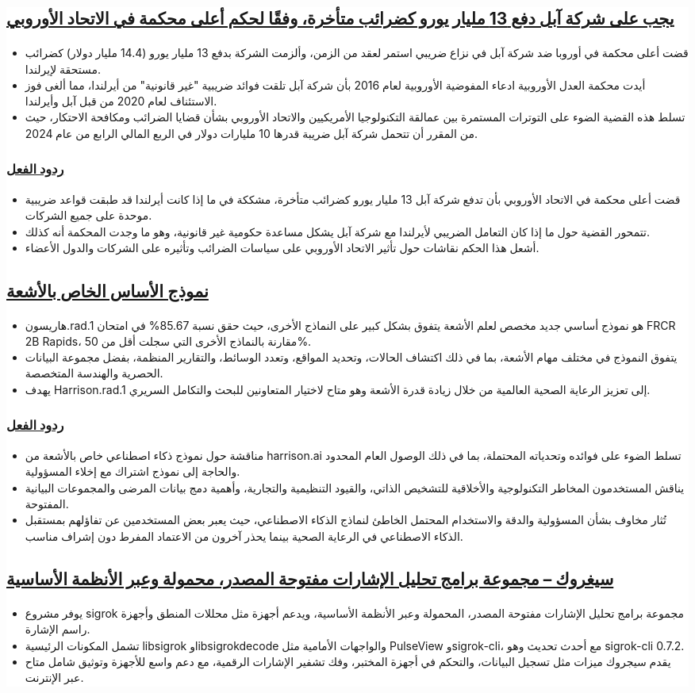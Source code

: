 ## [يجب على شركة آبل دفع 13 مليار يورو كضرائب متأخرة، وفقًا لحكم أعلى محكمة في الاتحاد الأوروبي](https://www.cnbc.com/2024/09/10/apple-loses-eu-court-battle-over-13-billion-euro-tax-bill-in-ireland.html)

- قضت أعلى محكمة في أوروبا ضد شركة آبل في نزاع ضريبي استمر لعقد من الزمن، وألزمت الشركة بدفع 13 مليار يورو (14.4 مليار دولار) كضرائب مستحقة لإيرلندا.
- أيدت محكمة العدل الأوروبية ادعاء المفوضية الأوروبية لعام 2016 بأن شركة آبل تلقت فوائد ضريبية "غير قانونية" من أيرلندا، مما ألغى فوز الاستئناف لعام 2020 من قبل آبل وأيرلندا.
- تسلط هذه القضية الضوء على التوترات المستمرة بين عمالقة التكنولوجيا الأمريكيين والاتحاد الأوروبي بشأن قضايا الضرائب ومكافحة الاحتكار، حيث من المقرر أن تتحمل شركة آبل ضريبة قدرها 10 مليارات دولار في الربع المالي الرابع من عام 2024.

### [ردود الفعل](https://news.ycombinator.com/item?id=41498358)

- قضت أعلى محكمة في الاتحاد الأوروبي بأن تدفع شركة آبل 13 مليار يورو كضرائب متأخرة، مشككة في ما إذا كانت أيرلندا قد طبقت قواعد ضريبية موحدة على جميع الشركات.
- تتمحور القضية حول ما إذا كان التعامل الضريبي لأيرلندا مع شركة آبل يشكل مساعدة حكومية غير قانونية، وهو ما وجدت المحكمة أنه كذلك.
- أشعل هذا الحكم نقاشات حول تأثير الاتحاد الأوروبي على سياسات الضرائب وتأثيره على الشركات والدول الأعضاء.

## [نموذج الأساس الخاص بالأشعة](https://harrison.ai/harrison-rad-1/)

- هاريسون.rad.1 هو نموذج أساسي جديد مخصص لعلم الأشعة يتفوق بشكل كبير على النماذج الأخرى، حيث حقق نسبة 85.67% في امتحان FRCR 2B Rapids، مقارنة بالنماذج الأخرى التي سجلت أقل من 50%.
- يتفوق النموذج في مختلف مهام الأشعة، بما في ذلك اكتشاف الحالات، وتحديد المواقع، وتعدد الوسائط، والتقارير المنظمة، بفضل مجموعة البيانات الحصرية والهندسة المتخصصة.
- يهدف Harrison.rad.1 إلى تعزيز الرعاية الصحية العالمية من خلال زيادة قدرة الأشعة وهو متاح لاختيار المتعاونين للبحث والتكامل السريري.

### [ردود الفعل](https://news.ycombinator.com/item?id=41496699)

- مناقشة حول نموذج ذكاء اصطناعي خاص بالأشعة من harrison.ai تسلط الضوء على فوائده وتحدياته المحتملة، بما في ذلك الوصول العام المحدود والحاجة إلى نموذج اشتراك مع إخلاء المسؤولية.
- يناقش المستخدمون المخاطر التكنولوجية والأخلاقية للتشخيص الذاتي، والقيود التنظيمية والتجارية، وأهمية دمج بيانات المرضى والمجموعات البيانية المفتوحة.
- تُثار مخاوف بشأن المسؤولية والدقة والاستخدام المحتمل الخاطئ لنماذج الذكاء الاصطناعي، حيث يعبر بعض المستخدمين عن تفاؤلهم بمستقبل الذكاء الاصطناعي في الرعاية الصحية بينما يحذر آخرون من الاعتماد المفرط دون إشراف مناسب.

## [سيغروك – مجموعة برامج تحليل الإشارات مفتوحة المصدر، محمولة وعبر الأنظمة الأساسية](https://sigrok.org/wiki/Main_Page)

- يوفر مشروع sigrok مجموعة برامج تحليل الإشارات مفتوحة المصدر، المحمولة وعبر الأنظمة الأساسية، ويدعم أجهزة مثل محللات المنطق وأجهزة راسم الإشارة.
- تشمل المكونات الرئيسية libsigrok وlibsigrokdecode والواجهات الأمامية مثل PulseView وsigrok-cli، مع أحدث تحديث وهو sigrok-cli 0.7.2.
- يقدم سيجروك ميزات مثل تسجيل البيانات، والتحكم في أجهزة المختبر، وفك تشفير الإشارات الرقمية، مع دعم واسع للأجهزة وتوثيق شامل متاح عبر الإنترنت.
